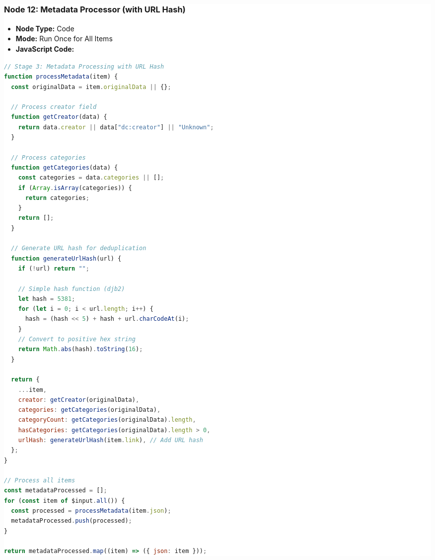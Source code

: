 ### Node 12: Metadata Processor (with URL Hash)

- **Node Type:** Code
- **Mode:** Run Once for All Items
- **JavaScript Code:**

```javascript
// Stage 3: Metadata Processing with URL Hash
function processMetadata(item) {
  const originalData = item.originalData || {};

  // Process creator field
  function getCreator(data) {
    return data.creator || data["dc:creator"] || "Unknown";
  }

  // Process categories
  function getCategories(data) {
    const categories = data.categories || [];
    if (Array.isArray(categories)) {
      return categories;
    }
    return [];
  }

  // Generate URL hash for deduplication
  function generateUrlHash(url) {
    if (!url) return "";

    // Simple hash function (djb2)
    let hash = 5381;
    for (let i = 0; i < url.length; i++) {
      hash = (hash << 5) + hash + url.charCodeAt(i);
    }
    // Convert to positive hex string
    return Math.abs(hash).toString(16);
  }

  return {
    ...item,
    creator: getCreator(originalData),
    categories: getCategories(originalData),
    categoryCount: getCategories(originalData).length,
    hasCategories: getCategories(originalData).length > 0,
    urlHash: generateUrlHash(item.link), // Add URL hash
  };
}

// Process all items
const metadataProcessed = [];
for (const item of $input.all()) {
  const processed = processMetadata(item.json);
  metadataProcessed.push(processed);
}

return metadataProcessed.map((item) => ({ json: item }));
```
